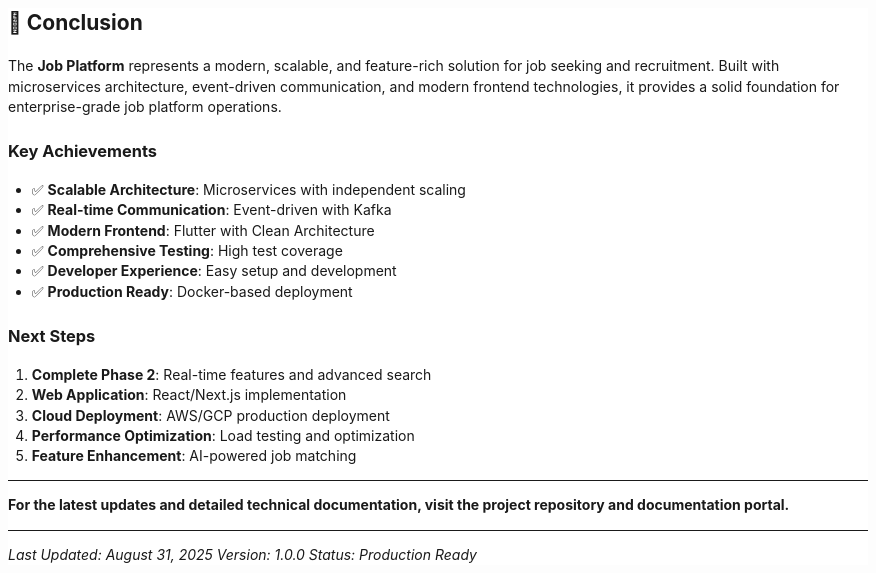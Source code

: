 
## 🎯 Conclusion

The **Job Platform** represents a modern, scalable, and feature-rich solution for job seeking and recruitment. Built with microservices architecture, event-driven communication, and modern frontend technologies, it provides a solid foundation for enterprise-grade job platform operations.

### **Key Achievements**
- ✅ **Scalable Architecture**: Microservices with independent scaling
- ✅ **Real-time Communication**: Event-driven with Kafka
- ✅ **Modern Frontend**: Flutter with Clean Architecture
- ✅ **Comprehensive Testing**: High test coverage
- ✅ **Developer Experience**: Easy setup and development
- ✅ **Production Ready**: Docker-based deployment

### **Next Steps**
1. **Complete Phase 2**: Real-time features and advanced search
2. **Web Application**: React/Next.js implementation
3. **Cloud Deployment**: AWS/GCP production deployment
4. **Performance Optimization**: Load testing and optimization
5. **Feature Enhancement**: AI-powered job matching

---

**For the latest updates and detailed technical documentation, visit the project repository and documentation portal.**

---

*Last Updated: August 31, 2025*
*Version: 1.0.0*
*Status: Production Ready*
